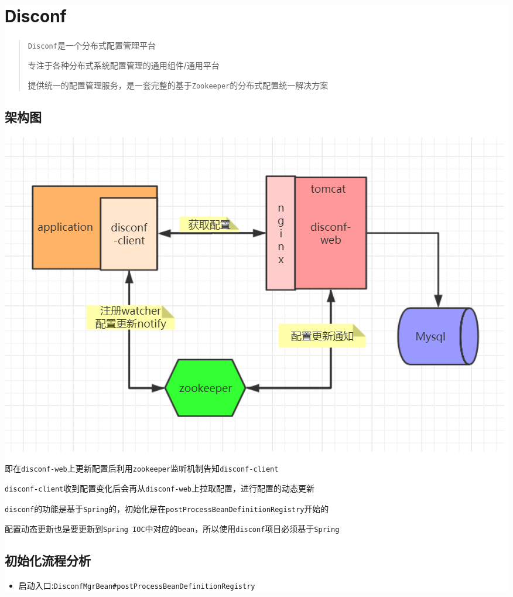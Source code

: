 # Disconf

> `Disconf`是一个分布式配置管理平台
>
> 专注于各种分布式系统配置管理的通用组件/通用平台
>
> 提供统一的配置管理服务，是一套完整的基于`Zookeeper`的分布式配置统一解决方案

## 架构图

![disconf架构图](https://raw.githubusercontent.com/RobertoHuang/RGP-LEARNING/master/Others/images/disconf%E6%9E%B6%E6%9E%84%E5%9B%BE.png)

即在`disconf-web`上更新配置后利用`zookeeper`监听机制告知`disconf-client`

`disconf-client`收到配置变化后会再从`disconf-web`上拉取配置，进行配置的动态更新

`disconf`的功能是基于`Spring`的，初始化是在`postProcessBeanDefinitionRegistry`开始的

配置动态更新也是要更新到`Spring IOC`中对应的`bean`，所以使用`disconf`项目必须基于`Spring`

## 初始化流程分析

- 启动入口:`DisconfMgrBean#postProcessBeanDefinitionRegistry`
